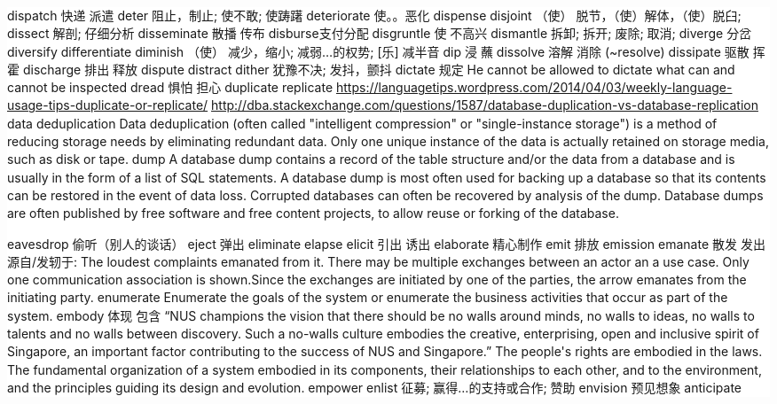 dispatch 快递 派遣
deter 阻止，制止; 使不敢; 使踌躇
deteriorate 使。。恶化
dispense
disjoint （使） 脱节，（使）解体，（使）脱臼;
dissect 解剖; 仔细分析
disseminate 散播 传布
disburse支付分配
disgruntle 使 不高兴
dismantle 拆卸; 拆开; 废除; 取消;
diverge 分岔
diversify
differentiate
diminish （使） 减少，缩小; 减弱…的权势; [乐] 减半音
dip 浸 蘸
dissolve 溶解 消除 (~resolve)
dissipate 驱散 挥霍
discharge 排出 释放
dispute
distract
dither 犹豫不决; 发抖，颤抖
dictate 规定
He cannot be allowed to dictate what can and cannot be inspected
dread 惧怕 担心
duplicate replicate https://languagetips.wordpress.com/2014/04/03/weekly-language-usage-tips-duplicate-or-replicate/
http://dba.stackexchange.com/questions/1587/database-duplication-vs-database-replication
data deduplication
Data deduplication (often called "intelligent compression" or "single-instance storage") is a method of reducing storage needs by eliminating redundant data. Only one unique instance of the data is actually retained on storage media, such as disk or tape.
dump
	A database dump contains a record of the table structure and/or the data from a database and is usually in the form of a list of SQL statements. A database dump is most often used for backing up a database so that its contents can be restored in the event of data loss. Corrupted databases can often be recovered by analysis of the dump. Database dumps are often published by free software and free content projects, to allow reuse or forking of the database.

eavesdrop 偷听（别人的谈话）
eject 弹出
eliminate
elapse
elicit 引出 诱出
elaborate 精心制作
emit 排放 emission
emanate 散发 发出 源自/发轫于:
	The loudest complaints emanated from it.
	There may be multiple exchanges between an actor an a use case. Only one communication association is shown.Since the exchanges are initiated by one of the parties, the arrow emanates from the initiating party.
enumerate
	Enumerate the goals of the system or enumerate the business activities that occur as part of the system.
embody 体现 包含
	“NUS champions the vision that there should be no walls around minds, no walls to ideas, no walls to talents and no walls between discovery. Such a no-walls culture embodies the creative, enterprising, open and inclusive spirit of Singapore, an important factor contributing to the success of NUS and Singapore.”
	The people's rights are embodied in the laws.
	The fundamental organization of a system embodied in its components, their relationships to each other, and to the environment, and the principles guiding its design and evolution.
empower
enlist 征募; 赢得…的支持或合作; 赞助
envision 预见想象 anticipate